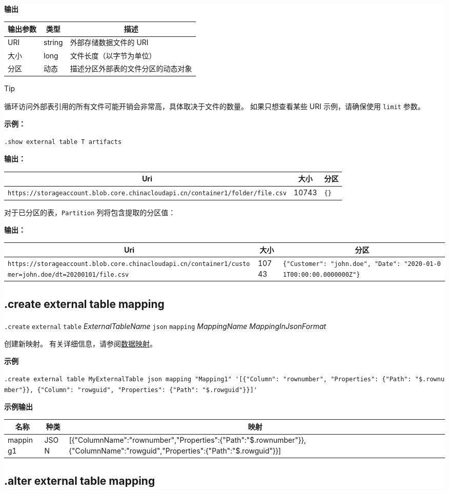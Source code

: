 **输出**

| 输出参数 | 类型   | 描述                       |
|------------------|--------|-----------------------------------|
| URI              | string | 外部存储数据文件的 URI |
| 大小             | long   | 文件长度（以字节为单位）              |
| 分区        | 动态 | 描述分区外部表的文件分区的动态对象 |

> [!TIP]
> 循环访问外部表引用的所有文件可能开销会非常高，具体取决于文件的数量。 如果只想查看某些 URI 示例，请确保使用 `limit` 参数。

**示例：**

```kusto
.show external table T artifacts
```

**输出：**

| Uri                                                                     | 大小 | 分区 |
|-------------------------------------------------------------------------| ---- | --------- |
| `https://storageaccount.blob.core.chinacloudapi.cn/container1/folder/file.csv` | 10743 | `{}`   |


对于已分区的表，`Partition` 列将包含提取的分区值：

**输出：**

| Uri                                                                     | 大小 | 分区 |
|-------------------------------------------------------------------------| ---- | --------- |
| `https://storageaccount.blob.core.chinacloudapi.cn/container1/customer=john.doe/dt=20200101/file.csv` | 10743 | `{"Customer": "john.doe", "Date": "2020-01-01T00:00:00.0000000Z"}` |


## <a name="create-external-table-mapping"></a>.create external table mapping

`.create` `external` `table` *ExternalTableName* `json` `mapping` *MappingName* *MappingInJsonFormat*

创建新映射。 有关详细信息，请参阅[数据映射](./mappings.md#json-mapping)。

**示例** 
 
```kusto
.create external table MyExternalTable json mapping "Mapping1" '[{"Column": "rownumber", "Properties": {"Path": "$.rownumber"}}, {"Column": "rowguid", "Properties": {"Path": "$.rowguid"}}]'
```

**示例输出**

| 名称     | 种类 | 映射                                                           |
|----------|------|-------------------------------------------------------------------|
| mapping1 | JSON | [{"ColumnName":"rownumber","Properties":{"Path":"$.rownumber"}},{"ColumnName":"rowguid","Properties":{"Path":"$.rowguid"}}] |

## <a name="alter-external-table-mapping"></a>.alter external table mapping
